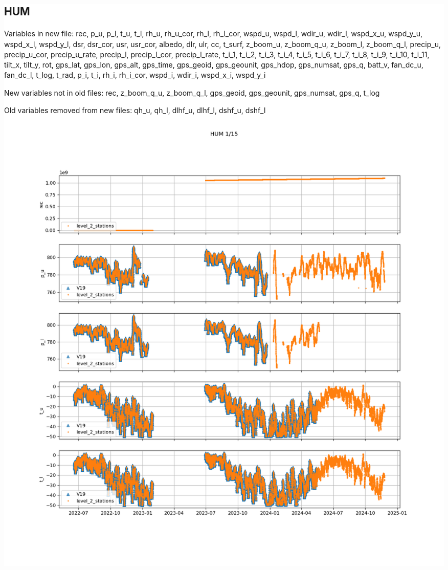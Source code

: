 ## <a id='s1-16' />HUM
Variables in new file:
rec, p_u, p_l, t_u, t_l, rh_u, rh_u_cor, rh_l, rh_l_cor, wspd_u, wspd_l, wdir_u, wdir_l, wspd_x_u, wspd_y_u, wspd_x_l, wspd_y_l, dsr, dsr_cor, usr, usr_cor, albedo, dlr, ulr, cc, t_surf, z_boom_u, z_boom_q_u, z_boom_l, z_boom_q_l, precip_u, precip_u_cor, precip_u_rate, precip_l, precip_l_cor, precip_l_rate, t_i_1, t_i_2, t_i_3, t_i_4, t_i_5, t_i_6, t_i_7, t_i_8, t_i_9, t_i_10, t_i_11, tilt_x, tilt_y, rot, gps_lat, gps_lon, gps_alt, gps_time, gps_geoid, gps_geounit, gps_hdop, gps_numsat, gps_q, batt_v, fan_dc_u, fan_dc_l, t_log, t_rad, p_i, t_i, rh_i, rh_i_cor, wspd_i, wdir_i, wspd_x_i, wspd_y_i

New variables not in old files:
rec, z_boom_q_u, z_boom_q_l, gps_geoid, gps_geounit, gps_numsat, gps_q, t_log

Old variables removed from new files:
qh_u, qh_l, dlhf_u, dlhf_l, dshf_u, dshf_l
 
![HUM](../figures/V19_versus_level_2_stations/HUM_0.png)
 